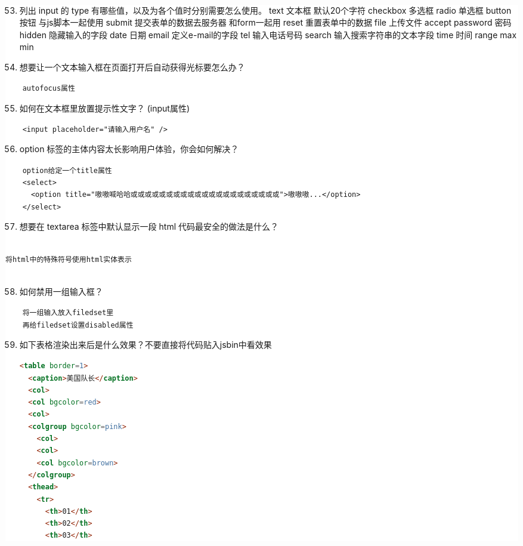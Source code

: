 53. 列出 input 的 type 有哪些值，以及为各个值时分别需要怎么使用。
    text 文本框  默认20个字符
    checkbox 多选框
    radio 单选框
    button 按钮    与js脚本一起使用
    submit 提交表单的数据去服务器  和form一起用
    reset 重置表单中的数据
    file 上传文件  accept
    password 密码
    hidden  隐藏输入的字段
    date 日期
    email 定义e-mail的字段
    tel 输入电话号码
    search 输入搜索字符串的文本字段
    time 时间
    range  max min

54. 想要让一个文本输入框在页面打开后自动获得光标要怎么办？
```
    autofocus属性

```

55. 如何在文本框里放置提示性文字？ (input属性)
```
    <input placeholder="请输入用户名" />

```
56. option 标签的主体内容太长影响用户体验，你会如何解决？
```
    option给定一个title属性
    <select>
      <option title="嗷嗷喊哈哈或或或或或或或或或或或或或或或或或或或或或">嗷嗷嗷...</option>
    </select>

```

57. 想要在 textarea 标签中默认显示一段 html 代码最安全的做法是什么？
```

将html中的特殊符号使用html实体表示


```
58. 如何禁用一组输入框？
```
    将一组输入放入filedset里
    再给filedset设置disabled属性

```
59. 如下表格渲染出来后是什么效果？不要直接将代码贴入jsbin中看效果
    ```html
    <table border=1>
      <caption>美国队长</caption>
      <col>
      <col bgcolor=red>
      <col>
      <colgroup bgcolor=pink>
        <col>
        <col>
        <col bgcolor=brown>
      </colgroup>
      <thead>
        <tr>
          <th>01</th>
          <th>02</th>
          <th>03</th>